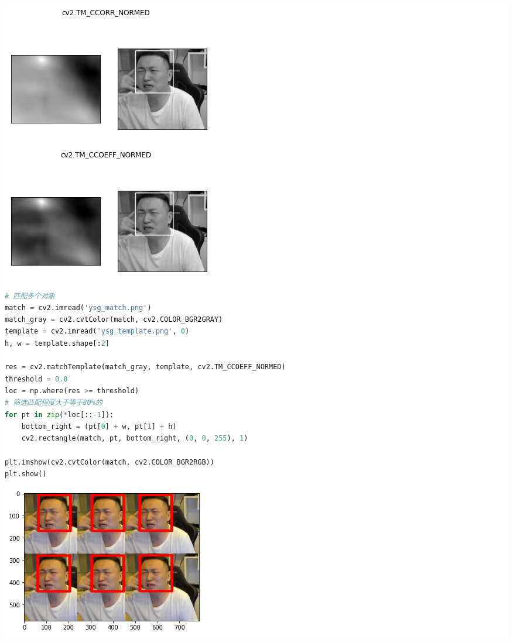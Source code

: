 ![2.6TM_CCORR_NORMED](static/7.图像金字塔与轮廓检测/2.6TM_CCORR_NORMED.png)

![2.7TM_CCOEFF_NORMED](static/7.图像金字塔与轮廓检测/2.7TM_CCOEFF_NORMED.png)



```python
# 匹配多个对象
match = cv2.imread('ysg_match.png')
match_gray = cv2.cvtColor(match, cv2.COLOR_BGR2GRAY)
template = cv2.imread('ysg_template.png', 0)
h, w = template.shape[:2]

res = cv2.matchTemplate(match_gray, template, cv2.TM_CCOEFF_NORMED)
threshold = 0.8
loc = np.where(res >= threshold)
# 筛选匹配程度大于等于80%的
for pt in zip(*loc[::-1]):
    bottom_right = (pt[0] + w, pt[1] + h)
    cv2.rectangle(match, pt, bottom_right, (0, 0, 255), 1)

plt.imshow(cv2.cvtColor(match, cv2.COLOR_BGR2RGB))
plt.show()
```

![2.8匹配多个对象](static/7.图像金字塔与轮廓检测/2.8匹配多个对象.png)
